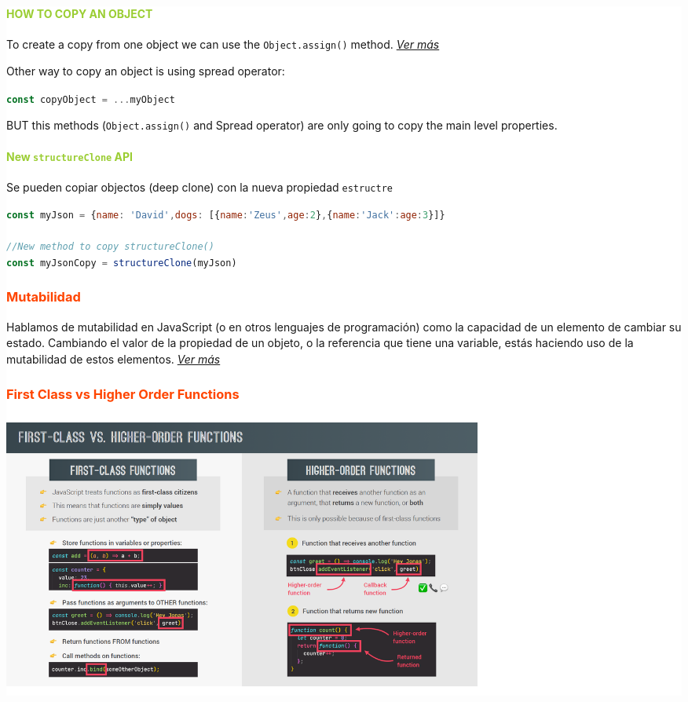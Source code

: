 #### **<font color=yellowgreen> HOW TO COPY AN OBJECT  </font>**
To create a copy from one object we can use the `Object.assign()` method. _[Ver más](https://developer.mozilla.org/en-US/docs/Web/JavaScript/Reference/Global_Objects/Object/assign#:~:text=The%20Object.assign()%20method%20only%20copies%20enumerable%20and%20own,copying%20or%20defining%20new%20properties.)_

Other way to copy an object is using spread operator:
```js
const copyObject = ...myObject
```
BUT this methods (`Object.assign()` and Spread operator) are only going to copy the main level properties.

#### **<font color=yellowgreen> New `structureClone` API </font>**

Se pueden copiar objectos (deep clone) con la nueva propiedad `estructre`

```js
const myJson = {name: 'David',dogs: [{name:'Zeus',age:2},{name:'Jack':age:3}]}

//New method to copy structureClone()
const myJsonCopy = structureClone(myJson)
```

### **<font color=orangered> Mutabilidad  </font>**
Hablamos de mutabilidad en JavaScript (o en otros lenguajes de programación) como la capacidad de un elemento de cambiar su estado. Cambiando el valor de la propiedad de un objeto, o la referencia que tiene una variable, estás haciendo uso de la mutabilidad de estos elementos. _[Ver más](https://www.escuelafrontend.com/articulos/mutabilidad-de-objetos)_

### **<font color=orangered> First Class vs Higher Order Functions  </font>**
<img src="img/JSFunctionsFirstClass-HigherOrder.png" alt="Variables scope" style="height: 350px; width:600px;"/>
